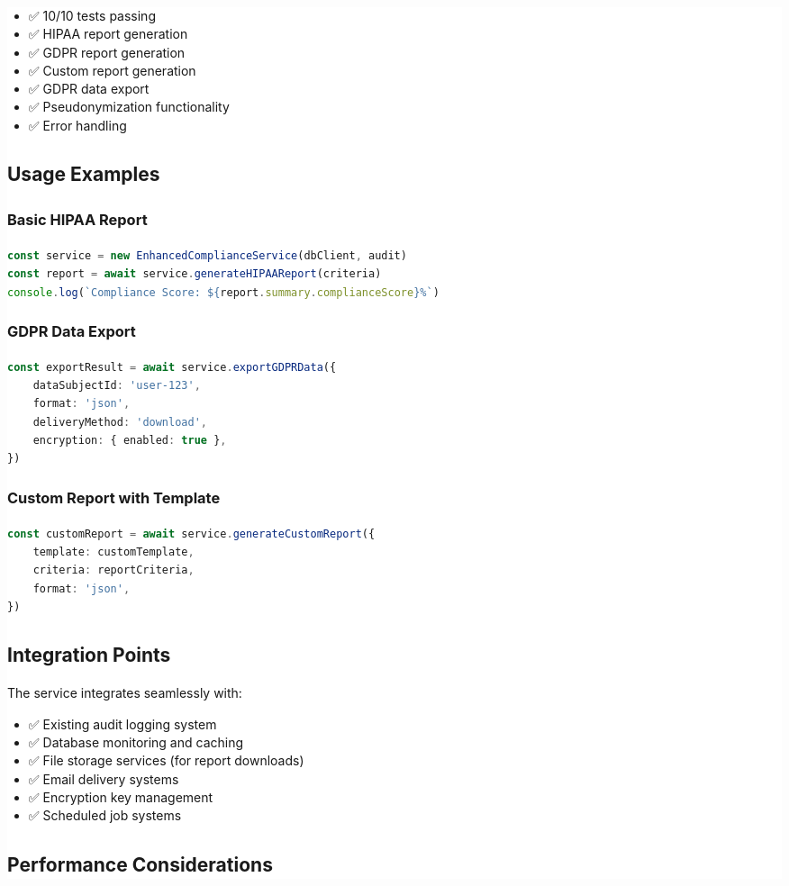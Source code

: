 - ✅ 10/10 tests passing
- ✅ HIPAA report generation
- ✅ GDPR report generation
- ✅ Custom report generation
- ✅ GDPR data export
- ✅ Pseudonymization functionality
- ✅ Error handling

## Usage Examples

### Basic HIPAA Report

```typescript
const service = new EnhancedComplianceService(dbClient, audit)
const report = await service.generateHIPAAReport(criteria)
console.log(`Compliance Score: ${report.summary.complianceScore}%`)
```

### GDPR Data Export

```typescript
const exportResult = await service.exportGDPRData({
	dataSubjectId: 'user-123',
	format: 'json',
	deliveryMethod: 'download',
	encryption: { enabled: true },
})
```

### Custom Report with Template

```typescript
const customReport = await service.generateCustomReport({
	template: customTemplate,
	criteria: reportCriteria,
	format: 'json',
})
```

## Integration Points

The service integrates seamlessly with:

- ✅ Existing audit logging system
- ✅ Database monitoring and caching
- ✅ File storage services (for report downloads)
- ✅ Email delivery systems
- ✅ Encryption key management
- ✅ Scheduled job systems

## Performance Considerations
